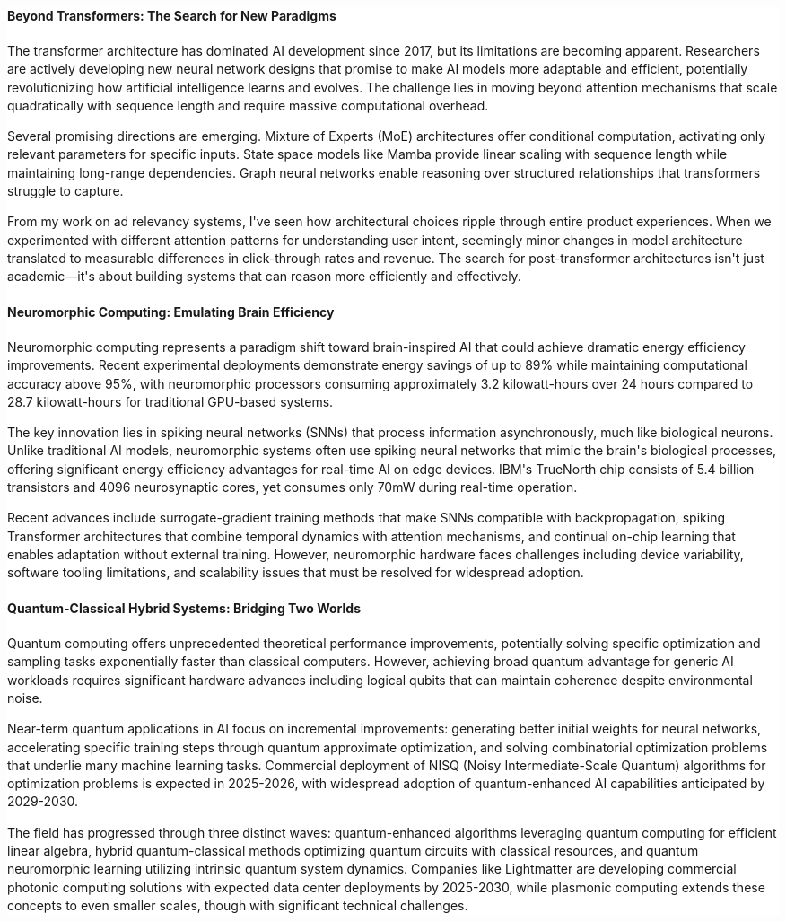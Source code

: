 #### Beyond Transformers: The Search for New Paradigms

The transformer architecture has dominated AI development since 2017, but its limitations are becoming apparent. Researchers are actively developing new neural network designs that promise to make AI models more adaptable and efficient, potentially revolutionizing how artificial intelligence learns and evolves. The challenge lies in moving beyond attention mechanisms that scale quadratically with sequence length and require massive computational overhead.

Several promising directions are emerging. Mixture of Experts (MoE) architectures offer conditional computation, activating only relevant parameters for specific inputs. State space models like Mamba provide linear scaling with sequence length while maintaining long-range dependencies. Graph neural networks enable reasoning over structured relationships that transformers struggle to capture.

From my work on ad relevancy systems, I've seen how architectural choices ripple through entire product experiences. When we experimented with different attention patterns for understanding user intent, seemingly minor changes in model architecture translated to measurable differences in click-through rates and revenue. The search for post-transformer architectures isn't just academic—it's about building systems that can reason more efficiently and effectively.

#### Neuromorphic Computing: Emulating Brain Efficiency

Neuromorphic computing represents a paradigm shift toward brain-inspired AI that could achieve dramatic energy efficiency improvements. Recent experimental deployments demonstrate energy savings of up to 89% while maintaining computational accuracy above 95%, with neuromorphic processors consuming approximately 3.2 kilowatt-hours over 24 hours compared to 28.7 kilowatt-hours for traditional GPU-based systems.

The key innovation lies in spiking neural networks (SNNs) that process information asynchronously, much like biological neurons. Unlike traditional AI models, neuromorphic systems often use spiking neural networks that mimic the brain's biological processes, offering significant energy efficiency advantages for real-time AI on edge devices. IBM's TrueNorth chip consists of 5.4 billion transistors and 4096 neurosynaptic cores, yet consumes only 70mW during real-time operation.

Recent advances include surrogate-gradient training methods that make SNNs compatible with backpropagation, spiking Transformer architectures that combine temporal dynamics with attention mechanisms, and continual on-chip learning that enables adaptation without external training. However, neuromorphic hardware faces challenges including device variability, software tooling limitations, and scalability issues that must be resolved for widespread adoption.

#### Quantum-Classical Hybrid Systems: Bridging Two Worlds

Quantum computing offers unprecedented theoretical performance improvements, potentially solving specific optimization and sampling tasks exponentially faster than classical computers. However, achieving broad quantum advantage for generic AI workloads requires significant hardware advances including logical qubits that can maintain coherence despite environmental noise.

Near-term quantum applications in AI focus on incremental improvements: generating better initial weights for neural networks, accelerating specific training steps through quantum approximate optimization, and solving combinatorial optimization problems that underlie many machine learning tasks. Commercial deployment of NISQ (Noisy Intermediate-Scale Quantum) algorithms for optimization problems is expected in 2025-2026, with widespread adoption of quantum-enhanced AI capabilities anticipated by 2029-2030.

The field has progressed through three distinct waves: quantum-enhanced algorithms leveraging quantum computing for efficient linear algebra, hybrid quantum-classical methods optimizing quantum circuits with classical resources, and quantum neuromorphic learning utilizing intrinsic quantum system dynamics. Companies like Lightmatter are developing commercial photonic computing solutions with expected data center deployments by 2025-2030, while plasmonic computing extends these concepts to even smaller scales, though with significant technical challenges.
